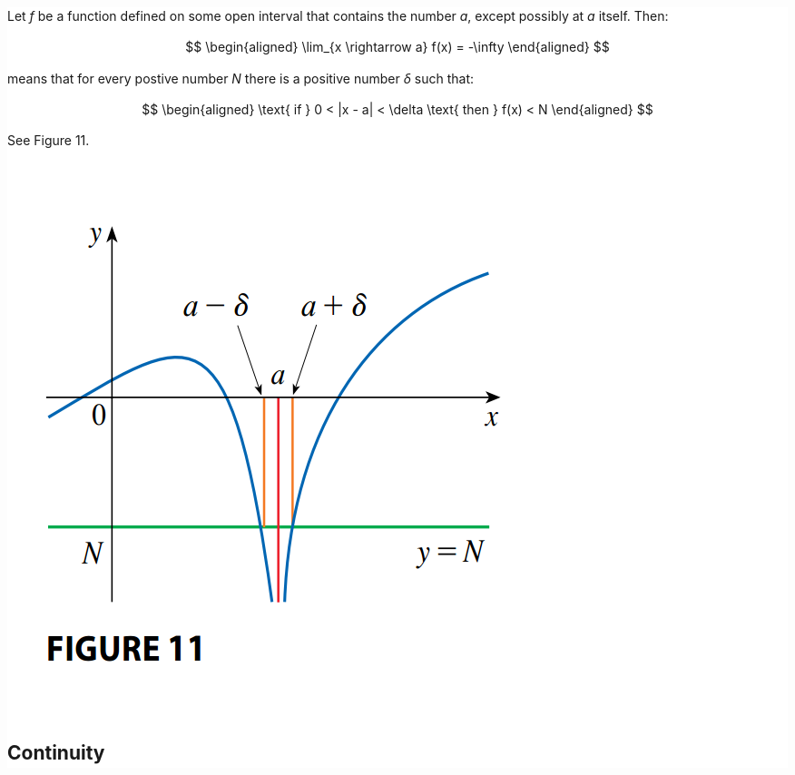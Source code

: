 Let $f$ be a function defined on some open interval that contains the number $a$, except possibly at $a$ itself. Then:

$$
\begin{aligned}
\lim_{x \rightarrow a} f(x) = -\infty
\end{aligned}
$$

means that for every postive number $N$ there is a positive number $\delta$ such that:

$$
\begin{aligned}
\text{ if } 0 < |x - a| < \delta \text{ then } f(x) < N
\end{aligned}
$$

See Figure 11.

![Infinite Negative Limit](./assets/infinite_negative_limit.png)

## Continuity
